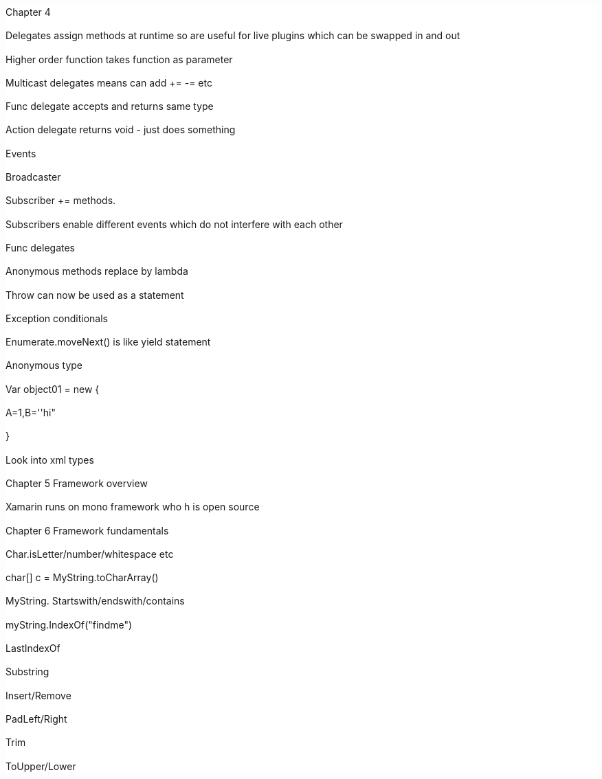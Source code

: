 Chapter 4

Delegates assign methods at runtime so are useful for live plugins which can be swapped in and out

Higher order function takes function as parameter

Multicast delegates means can add += -= etc

Func delegate accepts and returns same type

Action delegate returns void - just does something

Events

Broadcaster

Subscriber += methods.

Subscribers enable different events which do not interfere with each other

Func delegates

Anonymous methods replace by lambda

Throw can now be used as a statement

Exception conditionals

Enumerate.moveNext() is like yield statement

Anonymous type

Var object01 = new {

A=1,B=''hi"

}

Look into xml types

Chapter 5 Framework overview

Xamarin runs on mono framework who h is open source

Chapter 6 Framework fundamentals

Char.isLetter/number/whitespace etc

char[] c = MyString.toCharArray()

MyString. Startswith/endswith/contains

myString.IndexOf("findme")

LastIndexOf

Substring

Insert/Remove

PadLeft/Right

Trim

ToUpper/Lower
